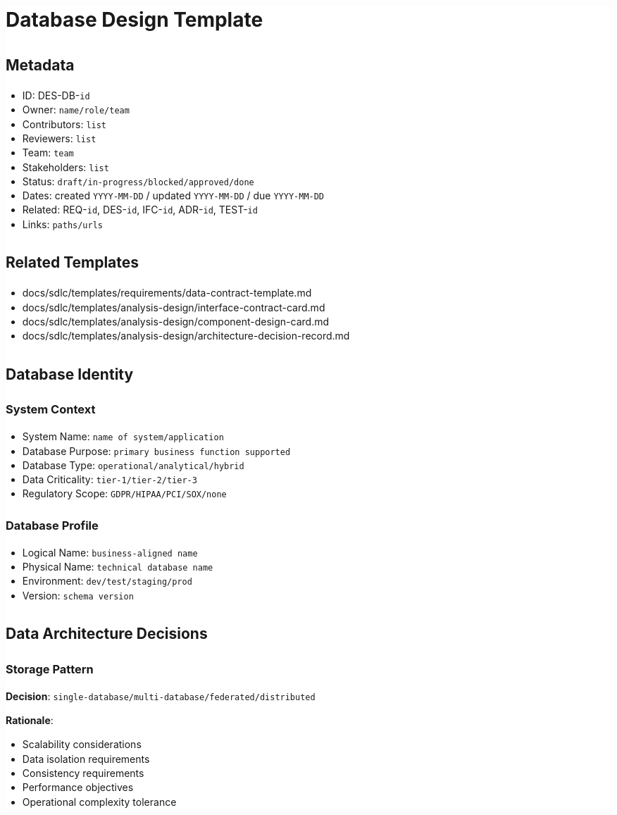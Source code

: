 # Database Design Template

## Metadata

- ID: DES-DB-`id`
- Owner: `name/role/team`
- Contributors: `list`
- Reviewers: `list`
- Team: `team`
- Stakeholders: `list`
- Status: `draft/in-progress/blocked/approved/done`
- Dates: created `YYYY-MM-DD` / updated `YYYY-MM-DD` / due `YYYY-MM-DD`
- Related: REQ-`id`, DES-`id`, IFC-`id`, ADR-`id`, TEST-`id`
- Links: `paths/urls`

## Related Templates

- docs/sdlc/templates/requirements/data-contract-template.md
- docs/sdlc/templates/analysis-design/interface-contract-card.md
- docs/sdlc/templates/analysis-design/component-design-card.md
- docs/sdlc/templates/analysis-design/architecture-decision-record.md

## Database Identity

### System Context

- System Name: `name of system/application`
- Database Purpose: `primary business function supported`
- Database Type: `operational/analytical/hybrid`
- Data Criticality: `tier-1/tier-2/tier-3`
- Regulatory Scope: `GDPR/HIPAA/PCI/SOX/none`

### Database Profile

- Logical Name: `business-aligned name`
- Physical Name: `technical database name`
- Environment: `dev/test/staging/prod`
- Version: `schema version`

## Data Architecture Decisions

### Storage Pattern

**Decision**: `single-database/multi-database/federated/distributed`

**Rationale**:
- Scalability considerations
- Data isolation requirements
- Consistency requirements
- Performance objectives
- Operational complexity tolerance
